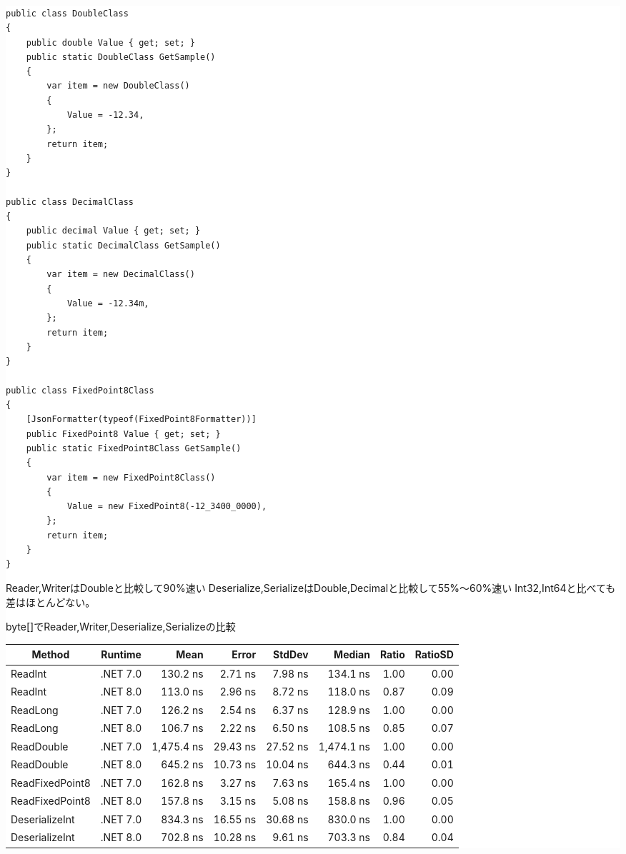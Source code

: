     public class DoubleClass
    {
        public double Value { get; set; }
        public static DoubleClass GetSample()
        {
            var item = new DoubleClass()
            {
                Value = -12.34,
            };
            return item;
        }
    }

    public class DecimalClass
    {
        public decimal Value { get; set; }
        public static DecimalClass GetSample()
        {
            var item = new DecimalClass()
            {
                Value = -12.34m,
            };
            return item;
        }
    }

    public class FixedPoint8Class
    {
        [JsonFormatter(typeof(FixedPoint8Formatter))]
        public FixedPoint8 Value { get; set; }
        public static FixedPoint8Class GetSample()
        {
            var item = new FixedPoint8Class()
            {
                Value = new FixedPoint8(-12_3400_0000),
            };
            return item;
        }
    } 

Reader,WriterはDoubleと比較して90%速い
Deserialize,SerializeはDouble,Decimalと比較して55%～60%速い
Int32,Int64と比べても差はほとんどない。


byte[]でReader,Writer,Deserialize,Serializeの比較

| Method                 | Runtime  | Mean       | Error    | StdDev   | Median     | Ratio | RatioSD |
|----------------------- |--------- |-----------:|---------:|---------:|-----------:|------:|--------:|
| ReadInt                | .NET 7.0 |   130.2 ns |  2.71 ns |  7.98 ns |   134.1 ns |  1.00 |    0.00 |
| ReadInt                | .NET 8.0 |   113.0 ns |  2.96 ns |  8.72 ns |   118.0 ns |  0.87 |    0.09 |
| ReadLong               | .NET 7.0 |   126.2 ns |  2.54 ns |  6.37 ns |   128.9 ns |  1.00 |    0.00 |
| ReadLong               | .NET 8.0 |   106.7 ns |  2.22 ns |  6.50 ns |   108.5 ns |  0.85 |    0.07 |
| ReadDouble             | .NET 7.0 | 1,475.4 ns | 29.43 ns | 27.52 ns | 1,474.1 ns |  1.00 |    0.00 |
| ReadDouble             | .NET 8.0 |   645.2 ns | 10.73 ns | 10.04 ns |   644.3 ns |  0.44 |    0.01 |
| ReadFixedPoint8        | .NET 7.0 |   162.8 ns |  3.27 ns |  7.63 ns |   165.4 ns |  1.00 |    0.00 |
| ReadFixedPoint8        | .NET 8.0 |   157.8 ns |  3.15 ns |  5.08 ns |   158.8 ns |  0.96 |    0.05 |
| DeserializeInt         | .NET 7.0 |   834.3 ns | 16.55 ns | 30.68 ns |   830.0 ns |  1.00 |    0.00 |
| DeserializeInt         | .NET 8.0 |   702.8 ns | 10.28 ns |  9.61 ns |   703.3 ns |  0.84 |    0.04 |